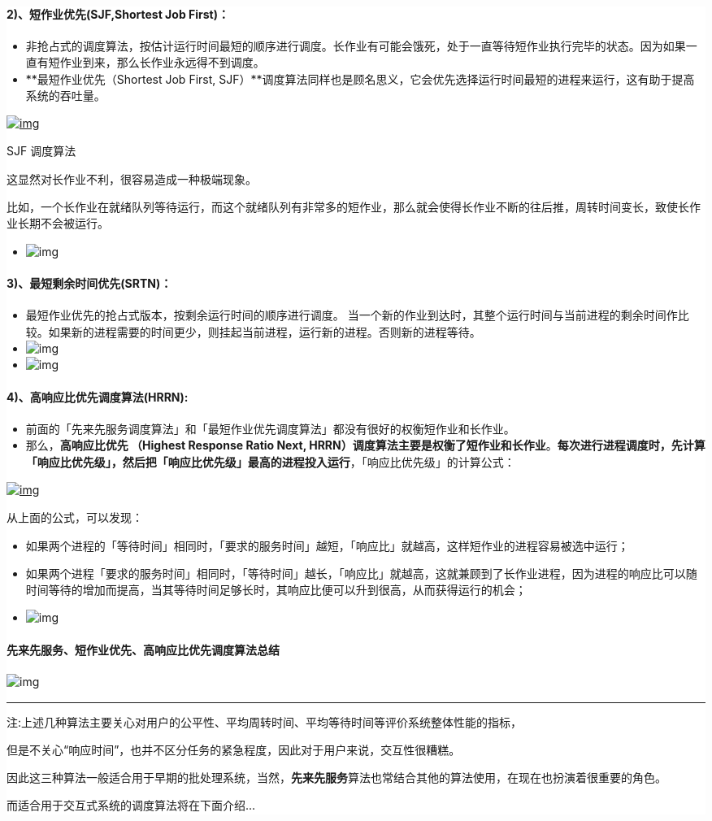 ####  2)、短作业优先(SJF,Shortest Job First)：

- 非抢占式的调度算法，按估计运行时间最短的顺序进行调度。长作业有可能会饿死，处于一直等待短作业执行完毕的状态。因为如果一直有短作业到来，那么长作业永远得不到调度。 
- **最短作业优先（Shortest Job First, SJF）**调度算法同样也是顾名思义，它会优先选择运行时间最短的进程来运行，这有助于提高系统的吞吐量。

[![img](https://cdn.nlark.com/yuque/0/2022/png/22219483/1651893495363-1cb1eef8-a9c3-435b-840f-b1531d046217.png)](http://interview.wzcu.com/static/dd03.jpeg)

SJF 调度算法

这显然对长作业不利，很容易造成一种极端现象。

比如，一个长作业在就绪队列等待运行，而这个就绪队列有非常多的短作业，那么就会使得长作业不断的往后推，周转时间变长，致使长作业长期不会被运行。

- ![img](https://cdn.nlark.com/yuque/0/2022/png/22219483/1651893062445-8e84dc14-5c9d-4b9a-a4d4-f13a673de683.png)

#### 3)、最短剩余时间优先(SRTN)：

- 最短作业优先的抢占式版本，按剩余运行时间的顺序进行调度。 当一个新的作业到达时，其整个运行时间与当前进程的剩余时间作比较。如果新的进程需要的时间更少，则挂起当前进程，运行新的进程。否则新的进程等待。 
- ![img](https://cdn.nlark.com/yuque/0/2022/png/22219483/1651892827580-77e3b954-808c-43c6-a1a5-510fb127fd12.png)
- ![img](https://cdn.nlark.com/yuque/0/2022/png/22219483/1651892857071-cf261be7-0a92-46d8-8572-901b8a286461.png)

#### 4)、高响应比优先调度算法(HRRN):

- 前面的「先来先服务调度算法」和「最短作业优先调度算法」都没有很好的权衡短作业和长作业。
- 那么，**高响应比优先 （Highest Response Ratio Next, HRRN）**调度算法主要是**权衡了短作业和长作业**。**每次进行进程调度时，先计算「响应比优先级」，然后把「响应比优先级」最高的进程投入运行**，「响应比优先级」的计算公式：

[![img](https://cdn.nlark.com/yuque/0/2022/png/22219483/1651893350337-55d1913d-8931-463e-8072-552c999b4792.png)](http://interview.wzcu.com/static/dd04.jpeg)

从上面的公式，可以发现：

- 如果两个进程的「等待时间」相同时，「要求的服务时间」越短，「响应比」就越高，这样短作业的进程容易被选中运行；
- 如果两个进程「要求的服务时间」相同时，「等待时间」越长，「响应比」就越高，这就兼顾到了长作业进程，因为进程的响应比可以随时间等待的增加而提高，当其等待时间足够长时，其响应比便可以升到很高，从而获得运行的机会；

- ![img](https://cdn.nlark.com/yuque/0/2022/png/22219483/1651893326595-0f4c5393-aff6-4b00-9f3f-1f8c57301eb4.png)

#### 先来先服务、短作业优先、高响应比优先调度算法总结

![img](https://cdn.nlark.com/yuque/0/2022/png/22219483/1651914793835-7c6ea398-4d03-4385-bfd8-e14ba451c544.png)

------



注:上述几种算法主要关心对用户的公平性、平均周转时间、平均等待时间等评价系统整体性能的指标，

但是不关心“响应时间”，也并不区分任务的紧急程度，因此对于用户来说，交互性很糟糕。

因此这三种算法一般适合用于早期的批处理系统，当然，**先来先服务**算法也常结合其他的算法使用，在现在也扮演着很重要的角色。

而适合用于交互式系统的调度算法将在下面介绍...
